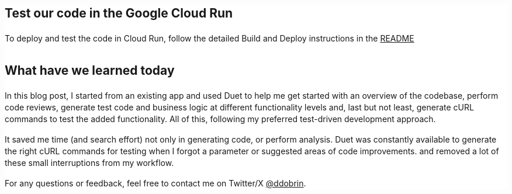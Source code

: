 
## Test our code in the Google Cloud Run
To deploy and test the code in Cloud Run, follow the detailed Build and Deploy instructions in the  [README](https://github.com/GoogleCloudPlatform/serverless-production-readiness-java-gcp/tree/main/services/quotes#readme)

## What have we learned today
In this blog post, I started from an existing app and used Duet to help me get started with an overview of the codebase, 
perform code reviews, generate test code and business logic at different functionality levels and, last but not least, generate 
cURL commands to test the added functionality. All of this, following my preferred test-driven development approach.

It saved me time (and search effort) not only in generating code, or perform analysis. Duet was constantly available to generate the right cURL commands for testing when I forgot a parameter or suggested areas of code improvements. and removed a lot of these small interruptions from my workflow.

For any questions or feedback, feel free to contact me on Twitter/X [@ddobrin](https://twitter.com/ddobrin).

